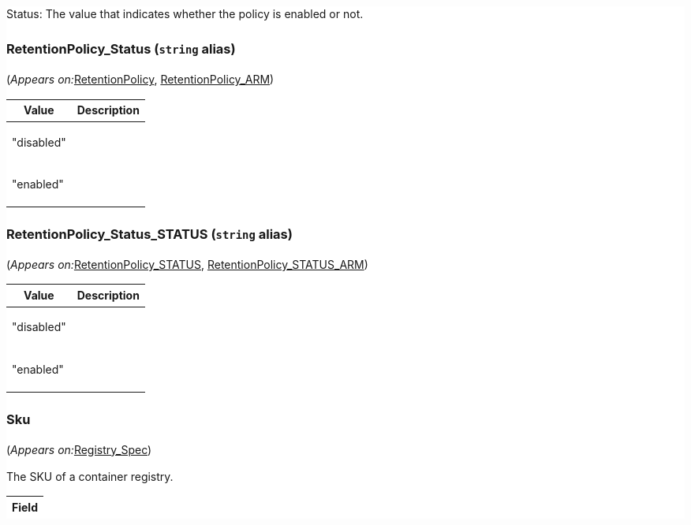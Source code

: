<td>
<p>Status: The value that indicates whether the policy is enabled or not.</p>
</td>
</tr>
</tbody>
</table>
<h3 id="containerregistry.azure.com/v1api20210901.RetentionPolicy_Status">RetentionPolicy_Status
(<code>string</code> alias)</h3>
<p>
(<em>Appears on:</em><a href="#containerregistry.azure.com/v1api20210901.RetentionPolicy">RetentionPolicy</a>, <a href="#containerregistry.azure.com/v1api20210901.RetentionPolicy_ARM">RetentionPolicy_ARM</a>)
</p>
<div>
</div>
<table>
<thead>
<tr>
<th>Value</th>
<th>Description</th>
</tr>
</thead>
<tbody><tr><td><p>&#34;disabled&#34;</p></td>
<td></td>
</tr><tr><td><p>&#34;enabled&#34;</p></td>
<td></td>
</tr></tbody>
</table>
<h3 id="containerregistry.azure.com/v1api20210901.RetentionPolicy_Status_STATUS">RetentionPolicy_Status_STATUS
(<code>string</code> alias)</h3>
<p>
(<em>Appears on:</em><a href="#containerregistry.azure.com/v1api20210901.RetentionPolicy_STATUS">RetentionPolicy_STATUS</a>, <a href="#containerregistry.azure.com/v1api20210901.RetentionPolicy_STATUS_ARM">RetentionPolicy_STATUS_ARM</a>)
</p>
<div>
</div>
<table>
<thead>
<tr>
<th>Value</th>
<th>Description</th>
</tr>
</thead>
<tbody><tr><td><p>&#34;disabled&#34;</p></td>
<td></td>
</tr><tr><td><p>&#34;enabled&#34;</p></td>
<td></td>
</tr></tbody>
</table>
<h3 id="containerregistry.azure.com/v1api20210901.Sku">Sku
</h3>
<p>
(<em>Appears on:</em><a href="#containerregistry.azure.com/v1api20210901.Registry_Spec">Registry_Spec</a>)
</p>
<div>
<p>The SKU of a container registry.</p>
</div>
<table>
<thead>
<tr>
<th>Field</th>